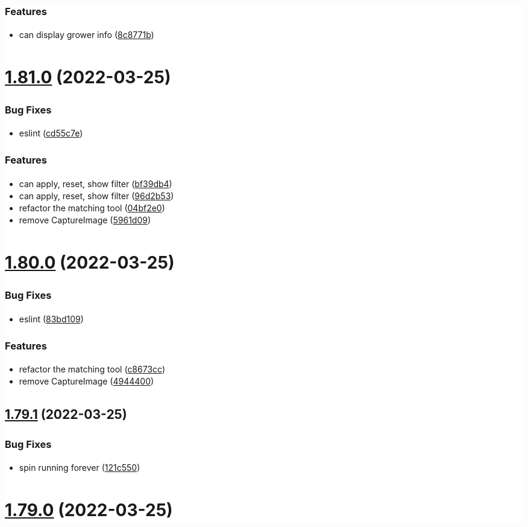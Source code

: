 ### Features

- can display grower info ([8c8771b](https://github.com/Greenstand/treetracker-admin-client/commit/8c8771bb9146d7d845c539d0ea83f48f4f409891))

# [1.81.0](https://github.com/Greenstand/treetracker-admin-client/compare/v1.80.0...v1.81.0) (2022-03-25)

### Bug Fixes

- eslint ([cd55c7e](https://github.com/Greenstand/treetracker-admin-client/commit/cd55c7e6cc587e4fe058b1c8ac09c094205ed398))

### Features

- can apply, reset, show filter ([bf39db4](https://github.com/Greenstand/treetracker-admin-client/commit/bf39db41f7832714610100054669a3032e433e64))
- can apply, reset, show filter ([96d2b53](https://github.com/Greenstand/treetracker-admin-client/commit/96d2b53bed5e114707e9fe76fc352233cb6d4bc7))
- refactor the matching tool ([04bf2e0](https://github.com/Greenstand/treetracker-admin-client/commit/04bf2e0f4394a95d37015e8aee10f1c869ce888f))
- remove CaptureImage ([5961d09](https://github.com/Greenstand/treetracker-admin-client/commit/5961d09c90f625bab89c97b38e340bcaf25a27dd))

# [1.80.0](https://github.com/Greenstand/treetracker-admin-client/compare/v1.79.1...v1.80.0) (2022-03-25)

### Bug Fixes

- eslint ([83bd109](https://github.com/Greenstand/treetracker-admin-client/commit/83bd1095184ff08aeb949160d46e9d5febf24e16))

### Features

- refactor the matching tool ([c8673cc](https://github.com/Greenstand/treetracker-admin-client/commit/c8673ccfdcf02443d8b80496a0c9e407d6cc48d2))
- remove CaptureImage ([4944400](https://github.com/Greenstand/treetracker-admin-client/commit/49444009d0311b4edca265cddc59526c5a67ec43))

## [1.79.1](https://github.com/Greenstand/treetracker-admin-client/compare/v1.79.0...v1.79.1) (2022-03-25)

### Bug Fixes

- spin running forever ([121c550](https://github.com/Greenstand/treetracker-admin-client/commit/121c5508a97bb22fcabe54a92176d8f69dc86727))

# [1.79.0](https://github.com/Greenstand/treetracker-admin-client/compare/v1.78.7...v1.79.0) (2022-03-25)
